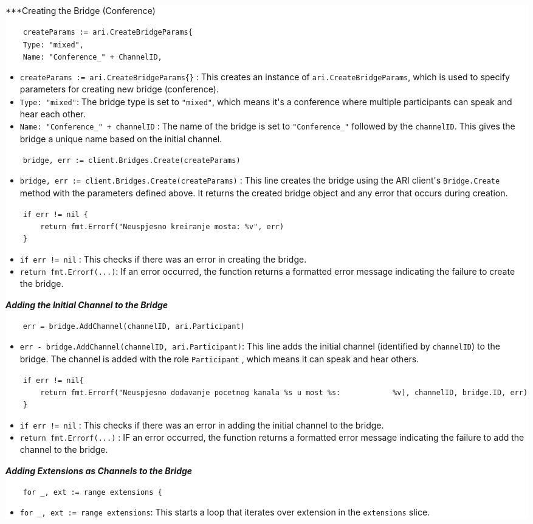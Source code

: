 ***Creating the Bridge (Conference)
```
	createParams := ari.CreateBridgeParams{
	Type: "mixed",
	Name: "Conference_"	+ ChannelID,
```

- `createParams := ari.CreateBridgeParams{}` : This creates an instance of `ari.CreateBridgeParams`, which is used to specify parameters for creating new bridge (conference). 
- `Type: "mixed"`: The bridge type is set to `"mixed"`, which means it's a conference where multiple participants can speak and hear each other.
- `Name: "Conference_" + channelID` : The name of the bridge is set to `"Conference_"` followed by the `channelID`. This gives the bridge a unique name based on the initial channel.

```
	bridge, err := client.Bridges.Create(createParams)
```

- `bridge, err := client.Bridges.Create(createParams)` : This line creates the bridge using the ARI client's `Bridge.Create` method with the parameters defined above. It returns the created bridge object and any error that occurs during creation.

```
	if err != nil {
		return fmt.Errorf("Neuspjesno kreiranje mosta: %v", err)
	}
```

- `if err != nil` : This checks if there was an error in creating the bridge.
- `return fmt.Errorf(...)`: If an error occurred, the function returns a formatted error message indicating the failure to create the bridge.

***Adding the Initial Channel to the Bridge***
```
	err = bridge.AddChannel(channelID, ari.Participant)
```

 - `err - bridge.AddChannel(channelID, ari.Participant)`: This line adds the initial channel (identified by `channelID`) to the bridge. The channel is added with the role `Participant` , which means it can speak and hear others.

```
	if err != nil{
		return fmt.Errorf("Neuspjesno dodavanje pocetnog kanala %s u most %s:            %v), channelID, bridge.ID, err)
	}
```

- `if err != nil` : This checks if there was an error in adding the initial channel to the bridge.
- `return fmt.Errorf(...)` : IF an error occurred, the function returns a formatted error message indicating the failure to add the channel to the bridge.

***Adding Extensions as Channels to the Bridge***
```
	for _, ext := range extensions {
```

- `for _, ext := range extensions`: This starts a loop that iterates over extension in the `extensions` slice.
